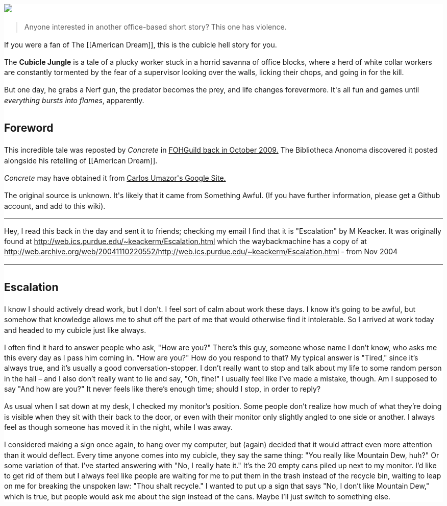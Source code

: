 ![](http://i.imgur.com/23s72gr.jpg)

> Anyone interested in another office-based short story? This one has violence.

If you were a fan of The [[American Dream]], this is the cubicle hell story for you.

The **Cubicle Jungle** is a tale of a plucky worker stuck in a horrid savanna of office blocks, where a herd of white collar workers are constantly tormented by the fear of a supervisor looking over the walls, licking their chops, and going in for the kill.

But one day, he grabs a Nerf gun, the predator becomes the prey, and life changes forevermore. It's all fun and games until _everything bursts into flames_, apparently.

## Foreword

This incredible tale was reposted by _Concrete_ in [FOHGuild back in October 2009.](https://web.archive.org/web/20110506231704/http://www.fohguild.org/forums/screenshots/40557-story-time-children-3.html#post1526943) The Bibliotheca Anonoma discovered it posted alongside his retelling of [[American Dream]]. 

_Concrete_ may have obtained it from [Carlos Umazor's Google Site.](https://sites.google.com/site/cubiclejunglestory/)

The original source is unknown. It's likely that it came from Something Awful. (If you have further information, please get a Github account, and add to this wiki).

***
Hey, I read this back in the day and sent it to friends; checking my email I find that it is "Escalation" by M Keacker.  It was originally found at http://web.ics.purdue.edu/~keackerm/Escalation.html which the waybackmachine has a copy of at http://web.archive.org/web/20041110220552/http://web.ics.purdue.edu/~keackerm/Escalation.html - from Nov 2004


***

## Escalation

I know I should actively dread work, but I don’t. I feel sort of calm about work these days. I know it’s going to be awful, but somehow that knowledge allows me to shut off the part of me that would otherwise find it intolerable. So I arrived at work today and headed to my cubicle just like always.

I often find it hard to answer people who ask, "How are you?" There’s this guy, someone whose name I don’t know, who asks me this every day as I pass him coming in. "How are you?" How do you respond to that? My typical answer is "Tired," since it’s always true, and it’s usually a good conversation-stopper. I don’t really want to stop and talk about my life to some random person in the hall – and I also don’t really want to lie and say, "Oh, fine!" I usually feel like I’ve made a mistake, though. Am I supposed to say "And how are you?" It never feels like there’s enough time; should I stop, in order to reply?

As usual when I sat down at my desk, I checked my monitor’s position. Some people don’t realize how much of what they’re doing is visible when they sit with their back to the door, or even with their monitor only slightly angled to one side or another. I always feel as though someone has moved it in the night, while I was away.

I considered making a sign once again, to hang over my computer, but (again) decided that it would attract even more attention than it would deflect. Every time anyone comes into my cubicle, they say the same thing: "You really like Mountain Dew, huh?" Or some variation of that. I’ve started answering with "No, I really hate it." It’s the 20 empty cans piled up next to my monitor. I’d like to get rid of them but I always feel like people are waiting for me to put them in the trash instead of the recycle bin, waiting to leap on me for breaking the unspoken law: "Thou shalt recycle." I wanted to put up a sign that says "No, I don’t like Mountain Dew," which is true, but people would ask me about the sign instead of the cans. Maybe I’ll just switch to something else.
